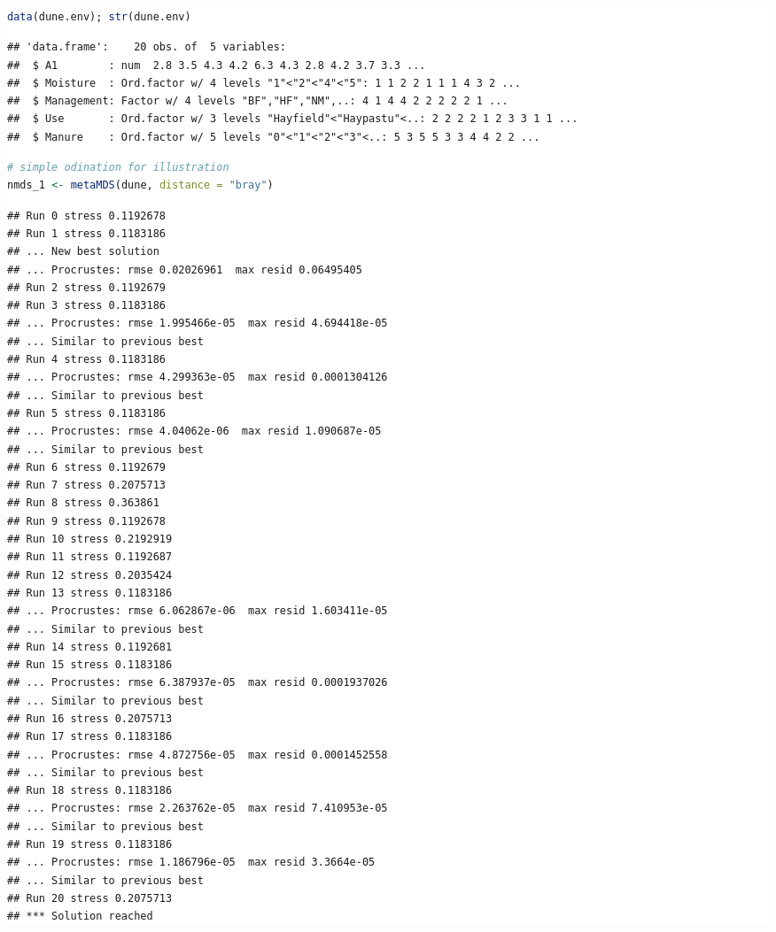 ```r
data(dune.env); str(dune.env)
```

```
## 'data.frame':	20 obs. of  5 variables:
##  $ A1        : num  2.8 3.5 4.3 4.2 6.3 4.3 2.8 4.2 3.7 3.3 ...
##  $ Moisture  : Ord.factor w/ 4 levels "1"<"2"<"4"<"5": 1 1 2 2 1 1 1 4 3 2 ...
##  $ Management: Factor w/ 4 levels "BF","HF","NM",..: 4 1 4 4 2 2 2 2 2 1 ...
##  $ Use       : Ord.factor w/ 3 levels "Hayfield"<"Haypastu"<..: 2 2 2 2 1 2 3 3 1 1 ...
##  $ Manure    : Ord.factor w/ 5 levels "0"<"1"<"2"<"3"<..: 5 3 5 5 3 3 4 4 2 2 ...
```

```r
# simple odination for illustration
nmds_1 <- metaMDS(dune, distance = "bray")
```

```
## Run 0 stress 0.1192678 
## Run 1 stress 0.1183186 
## ... New best solution
## ... Procrustes: rmse 0.02026961  max resid 0.06495405 
## Run 2 stress 0.1192679 
## Run 3 stress 0.1183186 
## ... Procrustes: rmse 1.995466e-05  max resid 4.694418e-05 
## ... Similar to previous best
## Run 4 stress 0.1183186 
## ... Procrustes: rmse 4.299363e-05  max resid 0.0001304126 
## ... Similar to previous best
## Run 5 stress 0.1183186 
## ... Procrustes: rmse 4.04062e-06  max resid 1.090687e-05 
## ... Similar to previous best
## Run 6 stress 0.1192679 
## Run 7 stress 0.2075713 
## Run 8 stress 0.363861 
## Run 9 stress 0.1192678 
## Run 10 stress 0.2192919 
## Run 11 stress 0.1192687 
## Run 12 stress 0.2035424 
## Run 13 stress 0.1183186 
## ... Procrustes: rmse 6.062867e-06  max resid 1.603411e-05 
## ... Similar to previous best
## Run 14 stress 0.1192681 
## Run 15 stress 0.1183186 
## ... Procrustes: rmse 6.387937e-05  max resid 0.0001937026 
## ... Similar to previous best
## Run 16 stress 0.2075713 
## Run 17 stress 0.1183186 
## ... Procrustes: rmse 4.872756e-05  max resid 0.0001452558 
## ... Similar to previous best
## Run 18 stress 0.1183186 
## ... Procrustes: rmse 2.263762e-05  max resid 7.410953e-05 
## ... Similar to previous best
## Run 19 stress 0.1183186 
## ... Procrustes: rmse 1.186796e-05  max resid 3.3664e-05 
## ... Similar to previous best
## Run 20 stress 0.2075713 
## *** Solution reached
```
